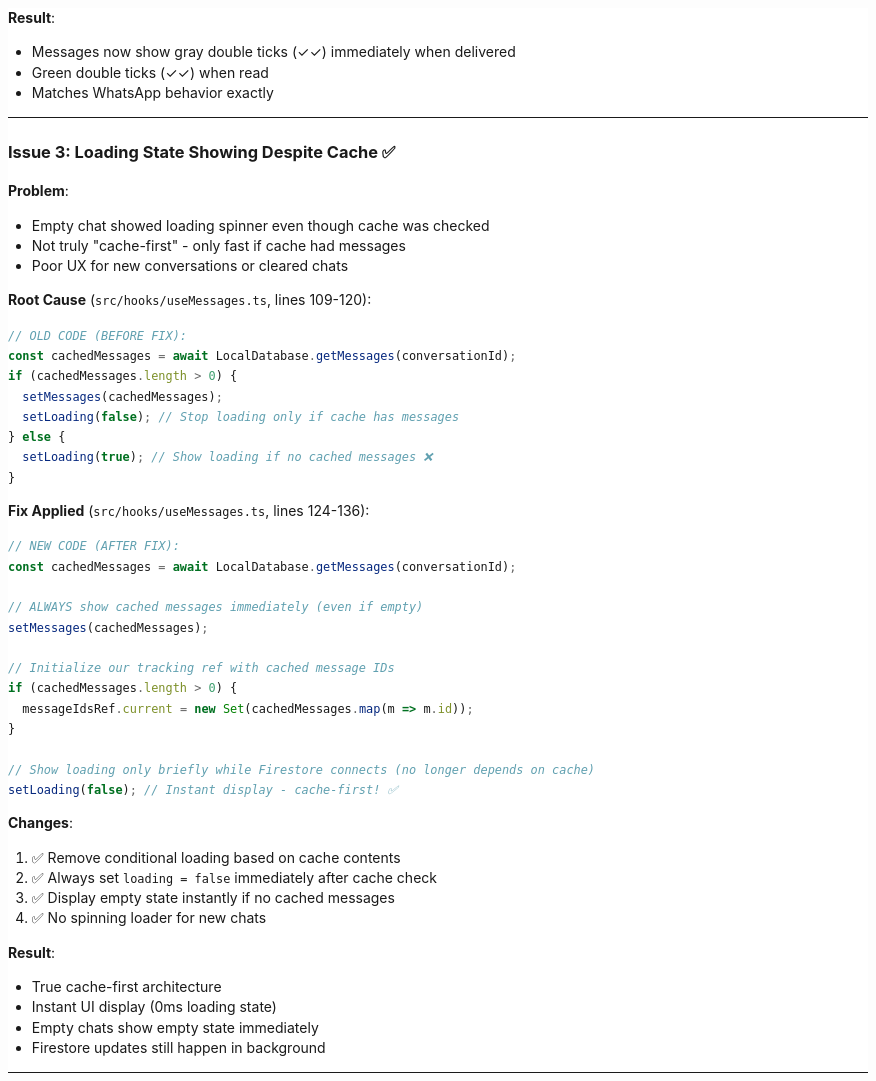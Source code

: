 **Result**: 
- Messages now show gray double ticks (✓✓) immediately when delivered
- Green double ticks (✓✓) when read
- Matches WhatsApp behavior exactly

---

### **Issue 3: Loading State Showing Despite Cache** ✅

**Problem**: 
- Empty chat showed loading spinner even though cache was checked
- Not truly "cache-first" - only fast if cache had messages
- Poor UX for new conversations or cleared chats

**Root Cause** (`src/hooks/useMessages.ts`, lines 109-120):
```typescript
// OLD CODE (BEFORE FIX):
const cachedMessages = await LocalDatabase.getMessages(conversationId);
if (cachedMessages.length > 0) {
  setMessages(cachedMessages);
  setLoading(false); // Stop loading only if cache has messages
} else {
  setLoading(true); // Show loading if no cached messages ❌
}
```

**Fix Applied** (`src/hooks/useMessages.ts`, lines 124-136):
```typescript
// NEW CODE (AFTER FIX):
const cachedMessages = await LocalDatabase.getMessages(conversationId);

// ALWAYS show cached messages immediately (even if empty)
setMessages(cachedMessages);

// Initialize our tracking ref with cached message IDs
if (cachedMessages.length > 0) {
  messageIdsRef.current = new Set(cachedMessages.map(m => m.id));
}

// Show loading only briefly while Firestore connects (no longer depends on cache)
setLoading(false); // Instant display - cache-first! ✅
```

**Changes**:
1. ✅ Remove conditional loading based on cache contents
2. ✅ Always set `loading = false` immediately after cache check
3. ✅ Display empty state instantly if no cached messages
4. ✅ No spinning loader for new chats

**Result**: 
- True cache-first architecture
- Instant UI display (0ms loading state)
- Empty chats show empty state immediately
- Firestore updates still happen in background

---